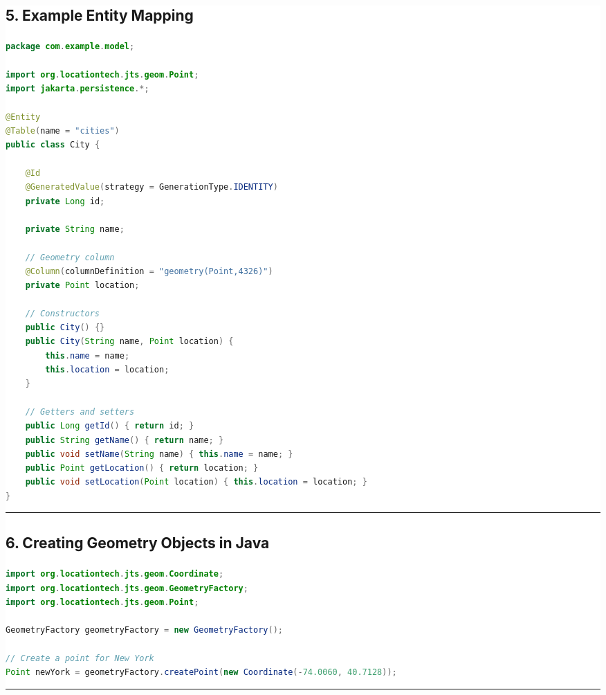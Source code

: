 
## **5. Example Entity Mapping**

```java
package com.example.model;

import org.locationtech.jts.geom.Point;
import jakarta.persistence.*;

@Entity
@Table(name = "cities")
public class City {

    @Id
    @GeneratedValue(strategy = GenerationType.IDENTITY)
    private Long id;

    private String name;

    // Geometry column
    @Column(columnDefinition = "geometry(Point,4326)")
    private Point location;

    // Constructors
    public City() {}
    public City(String name, Point location) {
        this.name = name;
        this.location = location;
    }

    // Getters and setters
    public Long getId() { return id; }
    public String getName() { return name; }
    public void setName(String name) { this.name = name; }
    public Point getLocation() { return location; }
    public void setLocation(Point location) { this.location = location; }
}
```

---

## **6. Creating Geometry Objects in Java**

```java
import org.locationtech.jts.geom.Coordinate;
import org.locationtech.jts.geom.GeometryFactory;
import org.locationtech.jts.geom.Point;

GeometryFactory geometryFactory = new GeometryFactory();

// Create a point for New York
Point newYork = geometryFactory.createPoint(new Coordinate(-74.0060, 40.7128));
```

---